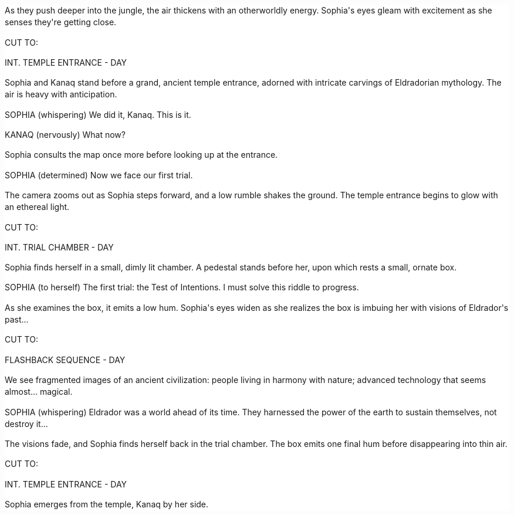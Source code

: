 As they push deeper into the jungle, the air thickens with an otherworldly energy. Sophia's eyes gleam with excitement as she senses they're getting close.

CUT TO:

INT. TEMPLE ENTRANCE - DAY

Sophia and Kanaq stand before a grand, ancient temple entrance, adorned with intricate carvings of Eldradorian mythology. The air is heavy with anticipation.

SOPHIA
(whispering)
We did it, Kanaq. This is it.

KANAQ
(nervously)
What now?

Sophia consults the map once more before looking up at the entrance.

SOPHIA
(determined)
Now we face our first trial.

The camera zooms out as Sophia steps forward, and a low rumble shakes the ground. The temple entrance begins to glow with an ethereal light.

CUT TO:

INT. TRIAL CHAMBER - DAY

Sophia finds herself in a small, dimly lit chamber. A pedestal stands before her, upon which rests a small, ornate box.

SOPHIA
(to herself)
The first trial: the Test of Intentions. I must solve this riddle to progress.

As she examines the box, it emits a low hum. Sophia's eyes widen as she realizes the box is imbuing her with visions of Eldrador's past...

CUT TO:

FLASHBACK SEQUENCE - DAY

We see fragmented images of an ancient civilization: people living in harmony with nature; advanced technology that seems almost... magical.

SOPHIA
(whispering)
Eldrador was a world ahead of its time. They harnessed the power of the earth to sustain themselves, not destroy it...

The visions fade, and Sophia finds herself back in the trial chamber. The box emits one final hum before disappearing into thin air.

CUT TO:

INT. TEMPLE ENTRANCE - DAY

Sophia emerges from the temple, Kanaq by her side.
